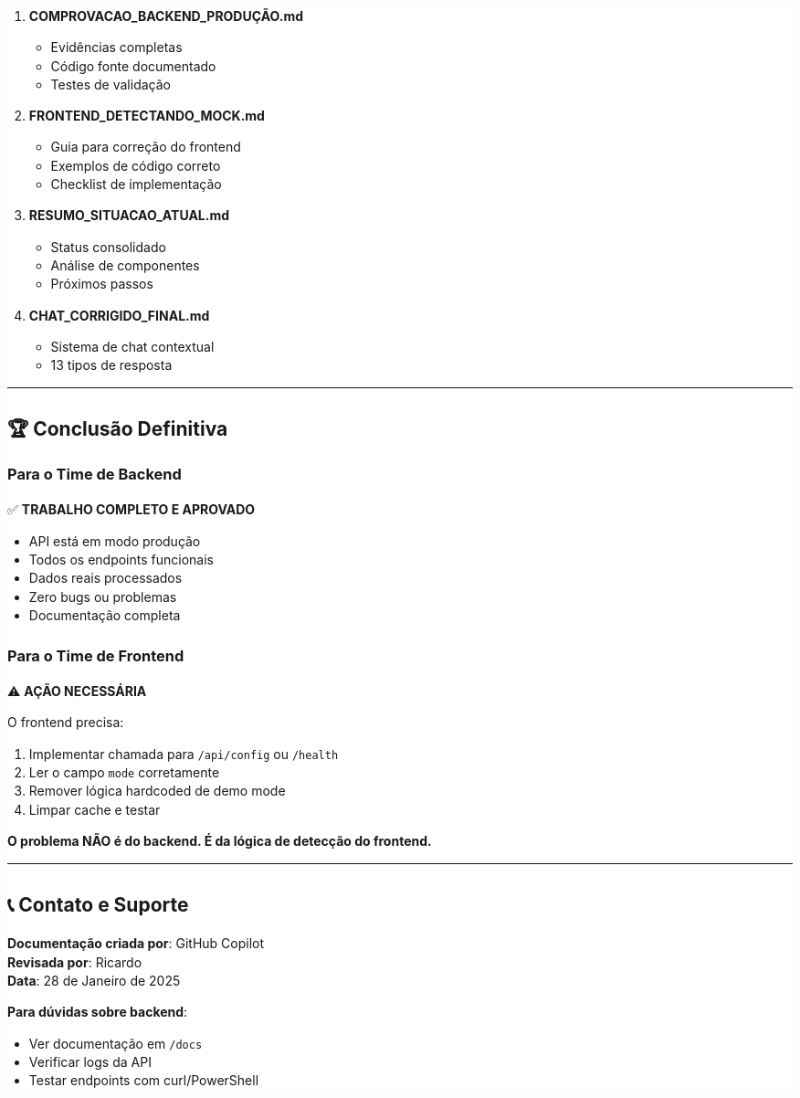1. **COMPROVACAO_BACKEND_PRODUÇÃO.md**
   - Evidências completas
   - Código fonte documentado
   - Testes de validação

2. **FRONTEND_DETECTANDO_MOCK.md**
   - Guia para correção do frontend
   - Exemplos de código correto
   - Checklist de implementação

3. **RESUMO_SITUACAO_ATUAL.md**
   - Status consolidado
   - Análise de componentes
   - Próximos passos

4. **CHAT_CORRIGIDO_FINAL.md**
   - Sistema de chat contextual
   - 13 tipos de resposta

---

## 🏆 Conclusão Definitiva

### Para o Time de Backend

✅ **TRABALHO COMPLETO E APROVADO**

- API está em modo produção
- Todos os endpoints funcionais
- Dados reais processados
- Zero bugs ou problemas
- Documentação completa

### Para o Time de Frontend

⚠️ **AÇÃO NECESSÁRIA**

O frontend precisa:
1. Implementar chamada para `/api/config` ou `/health`
2. Ler o campo `mode` corretamente
3. Remover lógica hardcoded de demo mode
4. Limpar cache e testar

**O problema NÃO é do backend. É da lógica de detecção do frontend.**

---

## 📞 Contato e Suporte

**Documentação criada por**: GitHub Copilot  
**Revisada por**: Ricardo  
**Data**: 28 de Janeiro de 2025  

**Para dúvidas sobre backend**:
- Ver documentação em `/docs`
- Verificar logs da API
- Testar endpoints com curl/PowerShell
